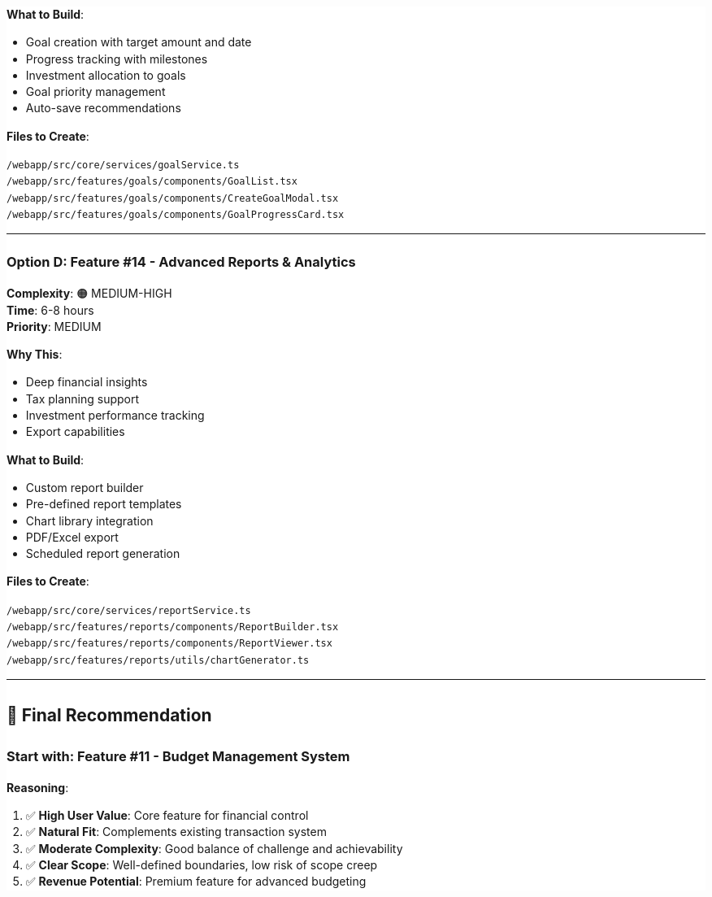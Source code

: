 **What to Build**:
- Goal creation with target amount and date
- Progress tracking with milestones
- Investment allocation to goals
- Goal priority management
- Auto-save recommendations

**Files to Create**:
```
/webapp/src/core/services/goalService.ts
/webapp/src/features/goals/components/GoalList.tsx
/webapp/src/features/goals/components/CreateGoalModal.tsx
/webapp/src/features/goals/components/GoalProgressCard.tsx
```

---

### Option D: Feature #14 - Advanced Reports & Analytics

**Complexity**: 🟠 MEDIUM-HIGH  
**Time**: 6-8 hours  
**Priority**: MEDIUM

**Why This**:
- Deep financial insights
- Tax planning support
- Investment performance tracking
- Export capabilities

**What to Build**:
- Custom report builder
- Pre-defined report templates
- Chart library integration
- PDF/Excel export
- Scheduled report generation

**Files to Create**:
```
/webapp/src/core/services/reportService.ts
/webapp/src/features/reports/components/ReportBuilder.tsx
/webapp/src/features/reports/components/ReportViewer.tsx
/webapp/src/features/reports/utils/chartGenerator.ts
```

---

## 🎯 Final Recommendation

### Start with: **Feature #11 - Budget Management System**

**Reasoning**:
1. ✅ **High User Value**: Core feature for financial control
2. ✅ **Natural Fit**: Complements existing transaction system
3. ✅ **Moderate Complexity**: Good balance of challenge and achievability
4. ✅ **Clear Scope**: Well-defined boundaries, low risk of scope creep
5. ✅ **Revenue Potential**: Premium feature for advanced budgeting
